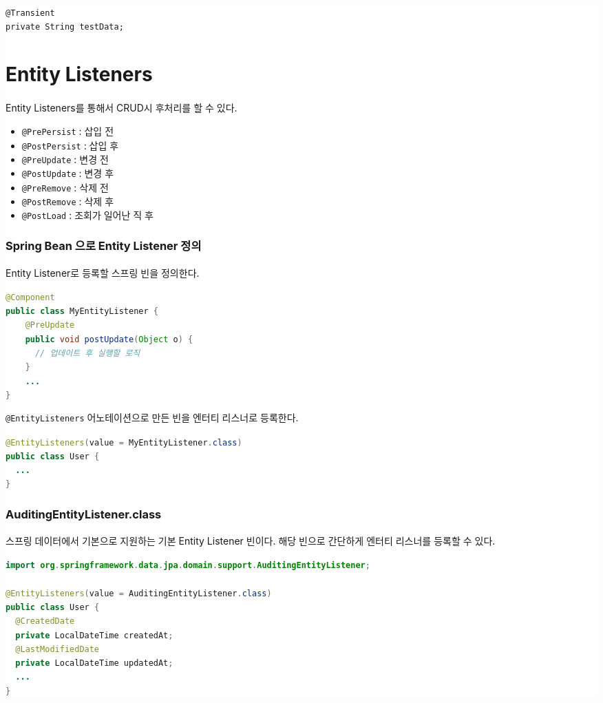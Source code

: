 ```
@Transient
private String testData;
```

# Entity Listeners

Entity Listeners를 통해서 CRUD시 후처리를 할 수 있다.

- `@PrePersist` : 삽입 전
- `@PostPersist` : 삽입 후
- `@PreUpdate` : 변경 전
- `@PostUpdate` : 변경 후
- `@PreRemove` : 삭제 전
- `@PostRemove` : 삭제 후
- `@PostLoad` : 조회가 일어난 직 후

### Spring Bean 으로 Entity Listener 정의

Entity Listener로 등록할 스프링 빈을 정의한다.

```java
@Component
public class MyEntityListener {
    @PreUpdate
    public void postUpdate(Object o) {
      // 업데이트 후 실행할 로직
    }
    ...
}
```

`@EntityListeners` 어노테이션으로 만든 빈을 엔터티 리스너로 등록한다.

```java
@EntityListeners(value = MyEntityListener.class)
public class User {
  ...
}
```

### AuditingEntityListener.class

스프링 데이터에서 기본으로 지원하는 기본 Entity Listener 빈이다. 해당 빈으로 간단하게 엔터티 리스너를 등록할 수 있다.

```java
import org.springframework.data.jpa.domain.support.AuditingEntityListener;

@EntityListeners(value = AuditingEntityListener.class)
public class User {
  @CreatedDate
  private LocalDateTime createdAt;
  @LastModifiedDate
  private LocalDateTime updatedAt;
  ...
}
```

